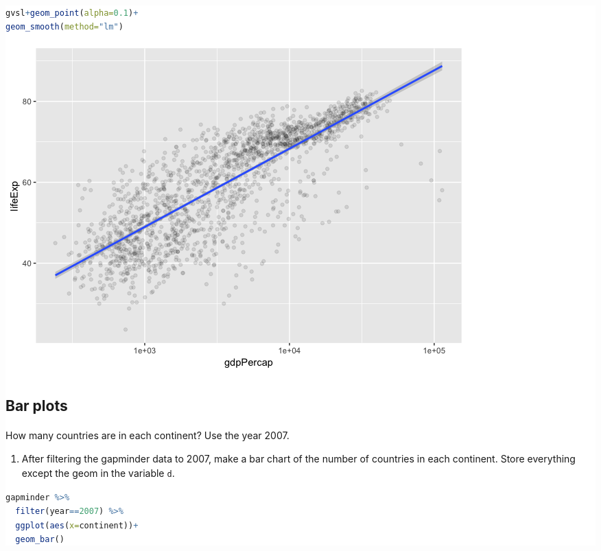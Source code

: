 ``` r
gvsl+geom_point(alpha=0.1)+
geom_smooth(method="lm")
```

![](cm007-exercise__1__files/figure-gfm/unnamed-chunk-14-3.png)

## Bar plots

How many countries are in each continent? Use the year 2007.

1.  After filtering the gapminder data to 2007, make a bar chart of the
    number of countries in each continent. Store everything except the
    geom in the variable `d`.



``` r
gapminder %>% 
  filter(year==2007) %>% 
  ggplot(aes(x=continent))+
  geom_bar()
```
